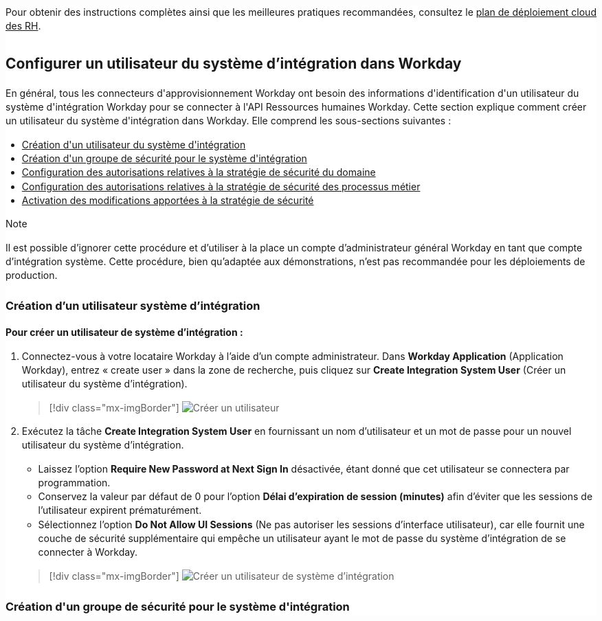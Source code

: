 Pour obtenir des instructions complètes ainsi que les meilleures pratiques recommandées, consultez le [plan de déploiement cloud des RH](../app-provisioning/plan-cloud-hr-provision.md). 

## <a name="configure-integration-system-user-in-workday"></a>Configurer un utilisateur du système d’intégration dans Workday

En général, tous les connecteurs d'approvisionnement Workday ont besoin des informations d'identification d'un utilisateur du système d'intégration Workday pour se connecter à l'API Ressources humaines Workday. Cette section explique comment créer un utilisateur du système d'intégration dans Workday. Elle comprend les sous-sections suivantes :

* [Création d'un utilisateur du système d'intégration](#creating-an-integration-system-user)
* [Création d'un groupe de sécurité pour le système d'intégration](#creating-an-integration-security-group)
* [Configuration des autorisations relatives à la stratégie de sécurité du domaine](#configuring-domain-security-policy-permissions)
* [Configuration des autorisations relatives à la stratégie de sécurité des processus métier](#configuring-business-process-security-policy-permissions)
* [Activation des modifications apportées à la stratégie de sécurité](#activating-security-policy-changes)

> [!NOTE]
> Il est possible d’ignorer cette procédure et d’utiliser à la place un compte d’administrateur général Workday en tant que compte d’intégration système. Cette procédure, bien qu’adaptée aux démonstrations, n’est pas recommandée pour les déploiements de production.

### <a name="creating-an-integration-system-user"></a>Création d’un utilisateur système d’intégration

**Pour créer un utilisateur de système d’intégration :**

1. Connectez-vous à votre locataire Workday à l’aide d’un compte administrateur. Dans **Workday Application** (Application Workday), entrez « create user » dans la zone de recherche, puis cliquez sur **Create Integration System User** (Créer un utilisateur du système d’intégration).

   >[!div class="mx-imgBorder"] 
   >![Créer un utilisateur](./media/workday-inbound-tutorial/wd_isu_01.png "Créer un utilisateur")
2. Exécutez la tâche **Create Integration System User** en fournissant un nom d’utilisateur et un mot de passe pour un nouvel utilisateur du système d’intégration.  
  
   * Laissez l’option **Require New Password at Next Sign In** désactivée, étant donné que cet utilisateur se connectera par programmation.
   * Conservez la valeur par défaut de 0 pour l’option **Délai d’expiration de session (minutes)** afin d’éviter que les sessions de l’utilisateur expirent prématurément.
   * Sélectionnez l’option **Do Not Allow UI Sessions** (Ne pas autoriser les sessions d’interface utilisateur), car elle fournit une couche de sécurité supplémentaire qui empêche un utilisateur ayant le mot de passe du système d’intégration de se connecter à Workday.

   > [!div class="mx-imgBorder"]
   > ![Créer un utilisateur de système d’intégration](./media/workday-inbound-tutorial/wd_isu_02.png "Create Integration System User")

### <a name="creating-an-integration-security-group"></a>Création d'un groupe de sécurité pour le système d'intégration
